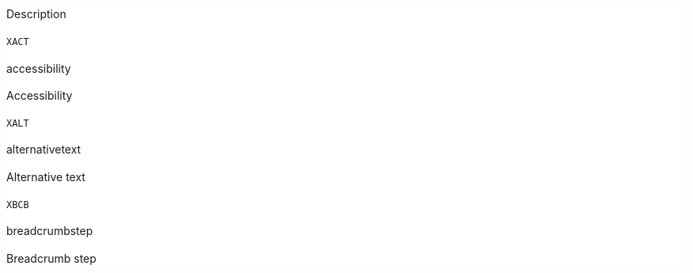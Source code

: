 </th>
<th valign="top">

Description

</th>
</tr>
<tr>
<td valign="top">

`XACT`

</td>
<td valign="top">

accessibility

</td>
<td valign="top">

Accessibility

</td>
</tr>
<tr>
<td valign="top">

`XALT`

</td>
<td valign="top">

alternativetext

</td>
<td valign="top">

Alternative text

</td>
</tr>
<tr>
<td valign="top">

`XBCB`

</td>
<td valign="top">

breadcrumbstep

</td>
<td valign="top">

Breadcrumb step

</td>
</tr>
<tr>
<td valign="top">
